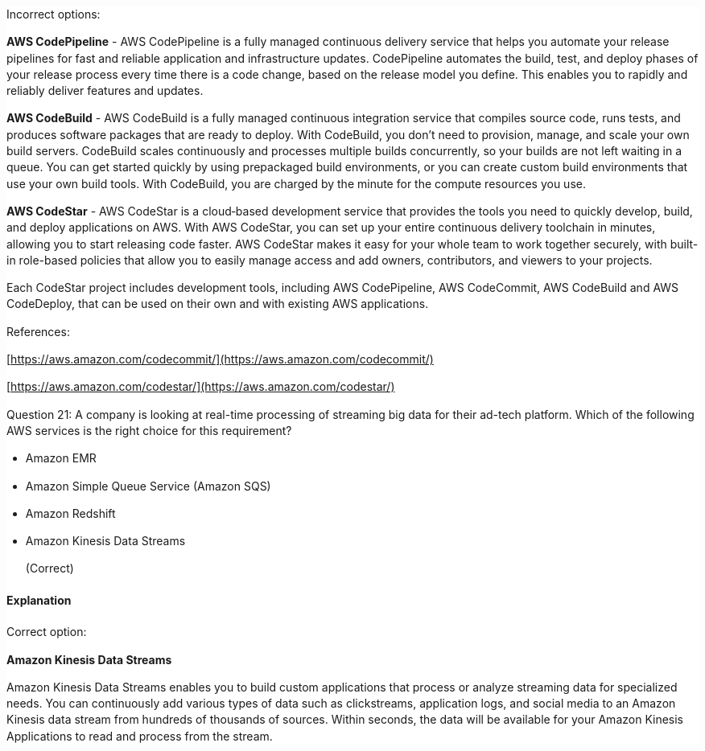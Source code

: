 Incorrect options:

**AWS CodePipeline** - AWS CodePipeline is a fully managed continuous delivery service that helps you automate your release pipelines for fast and reliable application and infrastructure updates. CodePipeline automates the build, test, and deploy phases of your release process every time there is a code change, based on the release model you define. This enables you to rapidly and reliably deliver features and updates.

**AWS CodeBuild** - AWS CodeBuild is a fully managed continuous integration service that compiles source code, runs tests, and produces software packages that are ready to deploy. With CodeBuild, you don’t need to provision, manage, and scale your own build servers. CodeBuild scales continuously and processes multiple builds concurrently, so your builds are not left waiting in a queue. You can get started quickly by using prepackaged build environments, or you can create custom build environments that use your own build tools. With CodeBuild, you are charged by the minute for the compute resources you use.

**AWS CodeStar** - AWS CodeStar is a cloud‑based development service that provides the tools you need to quickly develop, build, and deploy applications on AWS. With AWS CodeStar, you can set up your entire continuous delivery toolchain in minutes, allowing you to start releasing code faster. AWS CodeStar makes it easy for your whole team to work together securely, with built-in role-based policies that allow you to easily manage access and add owners, contributors, and viewers to your projects.

Each CodeStar project includes development tools, including AWS CodePipeline, AWS CodeCommit, AWS CodeBuild and AWS CodeDeploy, that can be used on their own and with existing AWS applications.

References:

[https://aws.amazon.com/codecommit/](https://aws.amazon.com/codecommit/)

[https://aws.amazon.com/codestar/](https://aws.amazon.com/codestar/)

Question 21:
A company is looking at real-time processing of streaming big data for their ad-tech platform. Which of the following AWS services is the right choice for this requirement?

*   Amazon EMR
    
*   Amazon Simple Queue Service (Amazon SQS)
    
*   Amazon Redshift
    
*   Amazon Kinesis Data Streams
    
    (Correct)
    

#### Explanation

Correct option:

**Amazon Kinesis Data Streams**

Amazon Kinesis Data Streams enables you to build custom applications that process or analyze streaming data for specialized needs. You can continuously add various types of data such as clickstreams, application logs, and social media to an Amazon Kinesis data stream from hundreds of thousands of sources. Within seconds, the data will be available for your Amazon Kinesis Applications to read and process from the stream.
